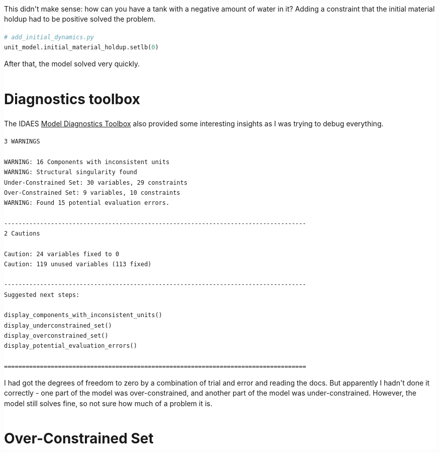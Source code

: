 This didn't make sense: how can you have a tank with a negative amount of water in it?
Adding a constraint that the initial material holdup had to be positive solved the problem.

```python
# add_initial_dynamics.py
unit_model.initial_material_holdup.setlb(0)
```

After that, the model solved very quickly.



# Diagnostics toolbox


The IDAES [Model Diagnostics Toolbox](https://idaes-examples.readthedocs.io/en/2.4.0/docs/diagnostics/diagnostics_toolbox_doc.html) also provided some interesting insights as I was trying to debug everything.


```
3 WARNINGS

WARNING: 16 Components with inconsistent units
WARNING: Structural singularity found
Under-Constrained Set: 30 variables, 29 constraints
Over-Constrained Set: 9 variables, 10 constraints
WARNING: Found 15 potential evaluation errors.

------------------------------------------------------------------------------------
2 Cautions

Caution: 24 variables fixed to 0
Caution: 119 unused variables (113 fixed)

------------------------------------------------------------------------------------
Suggested next steps:

display_components_with_inconsistent_units()
display_underconstrained_set()
display_overconstrained_set()
display_potential_evaluation_errors()

====================================================================================
```

I had got the degrees of freedom to zero by a combination of trial and error and reading the docs. But apparently I hadn't done it correctly - one part of the model was over-constrained, and another part of the model was under-constrained. However, the model still solves fine, so not sure how much of a problem it is.



# Over-Constrained Set
